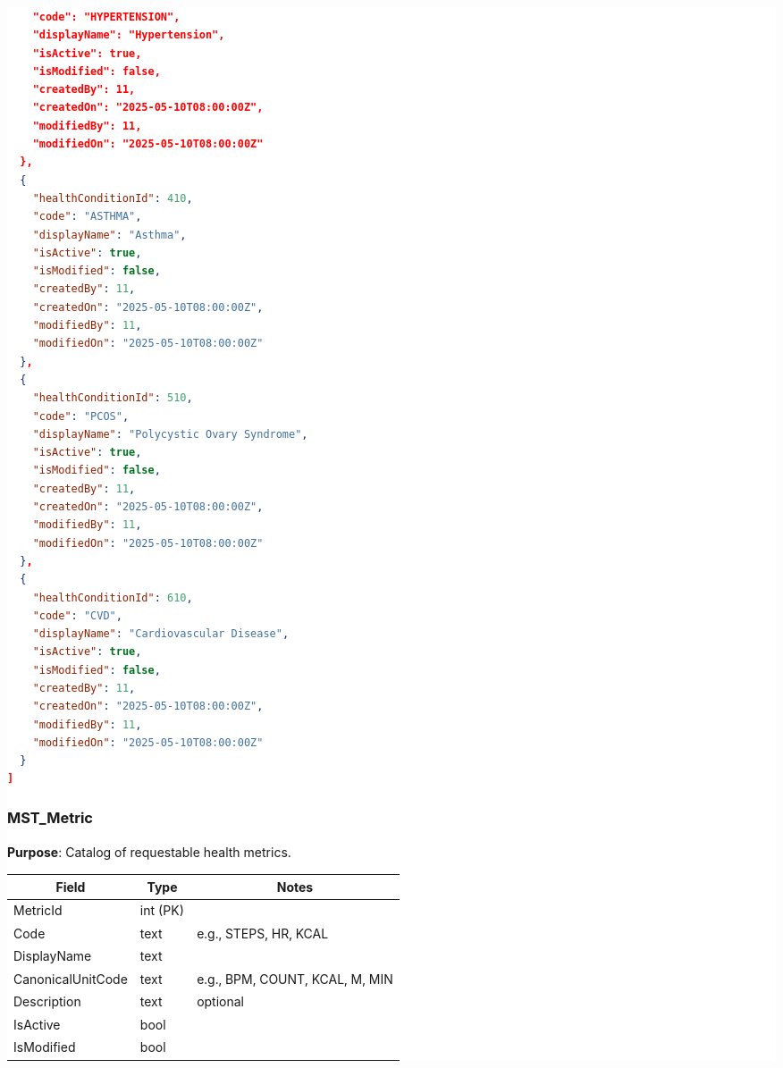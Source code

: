 ```json
    "code": "HYPERTENSION",
    "displayName": "Hypertension",
    "isActive": true,
    "isModified": false,
    "createdBy": 11,
    "createdOn": "2025-05-10T08:00:00Z",
    "modifiedBy": 11,
    "modifiedOn": "2025-05-10T08:00:00Z"
  },
  {
    "healthConditionId": 410,
    "code": "ASTHMA",
    "displayName": "Asthma",
    "isActive": true,
    "isModified": false,
    "createdBy": 11,
    "createdOn": "2025-05-10T08:00:00Z",
    "modifiedBy": 11,
    "modifiedOn": "2025-05-10T08:00:00Z"
  },
  {
    "healthConditionId": 510,
    "code": "PCOS",
    "displayName": "Polycystic Ovary Syndrome",
    "isActive": true,
    "isModified": false,
    "createdBy": 11,
    "createdOn": "2025-05-10T08:00:00Z",
    "modifiedBy": 11,
    "modifiedOn": "2025-05-10T08:00:00Z"
  },
  {
    "healthConditionId": 610,
    "code": "CVD",
    "displayName": "Cardiovascular Disease",
    "isActive": true,
    "isModified": false,
    "createdBy": 11,
    "createdOn": "2025-05-10T08:00:00Z",
    "modifiedBy": 11,
    "modifiedOn": "2025-05-10T08:00:00Z"
  }
]

```
### MST_Metric

**Purpose**: Catalog of requestable health metrics.

| Field             | Type        | Notes                          |
| ----------------- | ----------- | ------------------------------ |
| MetricId          | int (PK)    |                                |
| Code              | text        | e.g., STEPS, HR, KCAL          |
| DisplayName       | text        |                                |
| CanonicalUnitCode | text        | e.g., BPM, COUNT, KCAL, M, MIN |
| Description       | text        | optional                       |
| IsActive          | bool        |                                |
| IsModified        | bool        |                                |